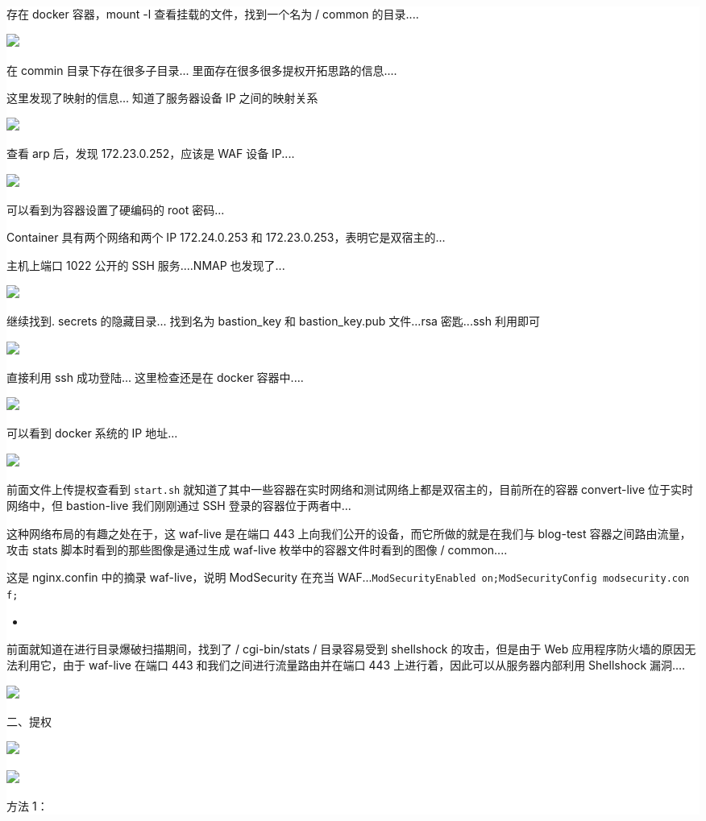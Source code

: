 存在 docker 容器，mount -l 查看挂载的文件，找到一个名为 / common 的目录....

![](https://mmbiz.qpic.cn/mmbiz_png/O7dWXt4o5KM3SvGhYrDiasx6U9WnaiaxoU3WuBh4ibOdVLqiaUuLLyjvtp1ZoQNS9MTqLK1V1rYdEXOHiajDYaYUjVQ/640?wx_fmt=png)

在 commin 目录下存在很多子目录... 里面存在很多很多提权开拓思路的信息....

这里发现了映射的信息... 知道了服务器设备 IP 之间的映射关系

![](https://mmbiz.qpic.cn/mmbiz_png/O7dWXt4o5KM3SvGhYrDiasx6U9WnaiaxoUicjjKEED7U39ScdbWjiaOIJHlgxWicUcU4H6GM0Y15lvZf2AOPniaJGaUg/640?wx_fmt=png)

查看 arp 后，发现 172.23.0.252，应该是 WAF 设备 IP....

![](https://mmbiz.qpic.cn/mmbiz_png/O7dWXt4o5KM3SvGhYrDiasx6U9WnaiaxoUiak08aoaFnBvxLicHdednq0ria3vqXEKJAnfcwA0iczKmnEcyd3BHreKcQ/640?wx_fmt=png)

可以看到为容器设置了硬编码的 root 密码...

Container 具有两个网络和两个 IP 172.24.0.253 和 172.23.0.253，表明它是双宿主的...

主机上端口 1022 公开的 SSH 服务....NMAP 也发现了...

![](https://mmbiz.qpic.cn/mmbiz_png/O7dWXt4o5KM3SvGhYrDiasx6U9WnaiaxoU0MwSN2lNjaC3olicYL1sobQoNhCW5S77Sw3REraoiakCAZAUibibP4icKHA/640?wx_fmt=png)

继续找到. secrets 的隐藏目录... 找到名为 bastion_key 和 bastion_key.pub 文件...rsa 密匙...ssh 利用即可

![](https://mmbiz.qpic.cn/mmbiz_png/O7dWXt4o5KM3SvGhYrDiasx6U9WnaiaxoUz90R0OY51NhocbnkVd2eiblQicObibEgW3aSTNqkpicfxwB29HhNtUc1cg/640?wx_fmt=png)

直接利用 ssh 成功登陆... 这里检查还是在 docker 容器中....

![](https://mmbiz.qpic.cn/mmbiz_png/O7dWXt4o5KM3SvGhYrDiasx6U9WnaiaxoUXTXPYDzPTsMPmMfvVFINX3j3741vn6YiaGK0qiax5Hys3yBdcNoNJOkg/640?wx_fmt=png)

可以看到 docker 系统的 IP 地址...

![](https://mmbiz.qpic.cn/mmbiz_png/O7dWXt4o5KM3SvGhYrDiasx6U9WnaiaxoU7bkicy0kOc1HsKbia3Rib0rj6LrY0BQYTtqkl6vXibbNCP6I4uWdJYjFrQ/640?wx_fmt=png)

前面文件上传提权查看到 `start.sh` 就知道了其中一些容器在实时网络和测试网络上都是双宿主的，目前所在的容器 convert-live 位于实时网络中，但 bastion-live 我们刚刚通过 SSH 登录的容器位于两者中...

这种网络布局的有趣之处在于，这 waf-live 是在端口 443 上向我们公开的设备，而它所做的就是在我们与 blog-test 容器之间路由流量，攻击 stats 脚本时看到的那些图像是通过生成 waf-live 枚举中的容器文件时看到的图像 / common....

这是 nginx.confin 中的摘录 waf-live，说明 ModSecurity 在充当 WAF...`ModSecurityEnabled on;ModSecurityConfig modsecurity.conf;`

*

前面就知道在进行目录爆破扫描期间，找到了 / cgi-bin/stats / 目录容易受到 shellshock 的攻击，但是由于 Web 应用程序防火墙的原因无法利用它，由于 waf-live 在端口 443 和我们之间进行流量路由并在端口 443 上进行着，因此可以从服务器内部利用 Shellshock 漏洞....

![](https://mmbiz.qpic.cn/mmbiz_png/1prMbIpCa3humOrLAChJmsjMl4Kxia7vzrQE59ny2bGibWz5Cr8YzNvia9NXzt8O2jiclnVwHYxubpFU1Q6dX9FRCQ/640?wx_fmt=png)

二、提权

![](https://mmbiz.qpic.cn/mmbiz_png/5PYA1G5YGGkjAN1M3sw2tjaT2EzjYhfiax6biaK6IUQxeAFY5cgZQtGqXrMp1oRbNic8EDqpxsg5BjArxBhibLM5XQ/640?wx_fmt=png)

![](https://mmbiz.qpic.cn/mmbiz_png/vekKnDibcricu2UWZUgqzbqic9EBkejl6uTaAp9pZqTSiaibKPpbJamzHXyE2iapH87vjcQHV7hz25QFcBibaMpyadLqg/640?wx_fmt=png)

方法 1：
